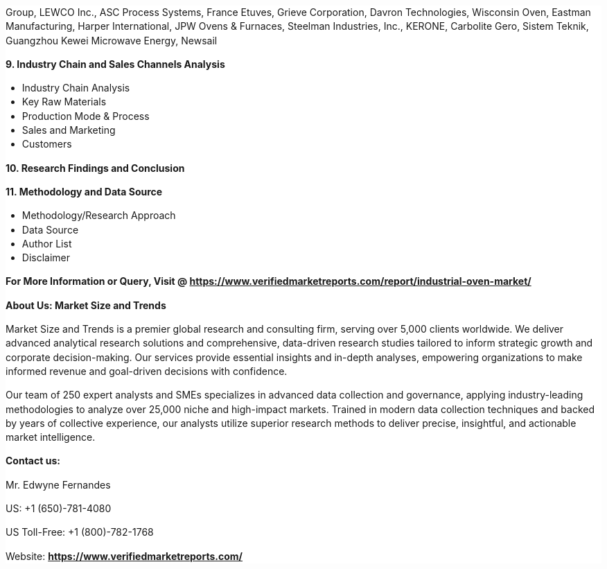 Group, LEWCO Inc., ASC Process Systems, France Etuves, Grieve Corporation, Davron Technologies, Wisconsin Oven, Eastman Manufacturing, Harper International, JPW Ovens & Furnaces, Steelman Industries, Inc., KERONE, Carbolite Gero, Sistem Teknik, Guangzhou Kewei Microwave Energy, Newsail</strong></p><p><strong>9. Industry Chain and Sales Channels Analysis</strong></p><ul><li>Industry Chain Analysis</li><li>Key Raw Materials</li><li>Production Mode &amp; Process</li><li>Sales and Marketing</li><li>Customers</li></ul><p><strong>10. Research Findings and Conclusion</strong></p><p><strong>11. Methodology and Data Source</strong></p><ul><li>Methodology/Research Approach</li><li>Data Source</li><li>Author List</li><li>Disclaimer</li></ul></p><p><strong>For More Information or Query, Visit @ <a href="https://www.verifiedmarketreports.com/report/industrial-oven-market/">https://www.verifiedmarketreports.com/report/industrial-oven-market/</a></strong></p><p><strong>About Us: Market Size and Trends</strong></p><p>Market Size and Trends is a premier global research and consulting firm, serving over 5,000 clients worldwide. We deliver advanced analytical research solutions and comprehensive, data-driven research studies tailored to inform strategic growth and corporate decision-making. Our services provide essential insights and in-depth analyses, empowering organizations to make informed revenue and goal-driven decisions with confidence.</p><p>Our team of 250 expert analysts and SMEs specializes in advanced data collection and governance, applying industry-leading methodologies to analyze over 25,000 niche and high-impact markets. Trained in modern data collection techniques and backed by years of collective experience, our analysts utilize superior research methods to deliver precise, insightful, and actionable market intelligence.</p><p><strong>Contact us:</strong></p><p>Mr. Edwyne Fernandes</p><p>US: +1 (650)-781-4080</p><p>US Toll-Free: +1 (800)-782-1768</p><p>Website: <strong><a href="https://www.verifiedmarketreports.com/">https://www.verifiedmarketreports.com/</a></strong></p>
